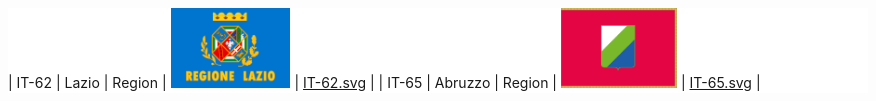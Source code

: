 | IT-62 | Lazio | Region | <img src='https://raw.githubusercontent.com/amckenna41/iso3166-flags/main/iso3166-2-flags/IT/IT-62.svg' height='80'> | [IT-62.svg](https://raw.githubusercontent.com/amckenna41/iso3166-flags/main/iso3166-2-flags/IT/IT-62.svg) |
| IT-65 | Abruzzo | Region | <img src='https://raw.githubusercontent.com/amckenna41/iso3166-flags/main/iso3166-2-flags/IT/IT-65.svg' height='80'> | [IT-65.svg](https://raw.githubusercontent.com/amckenna41/iso3166-flags/main/iso3166-2-flags/IT/IT-65.svg) |